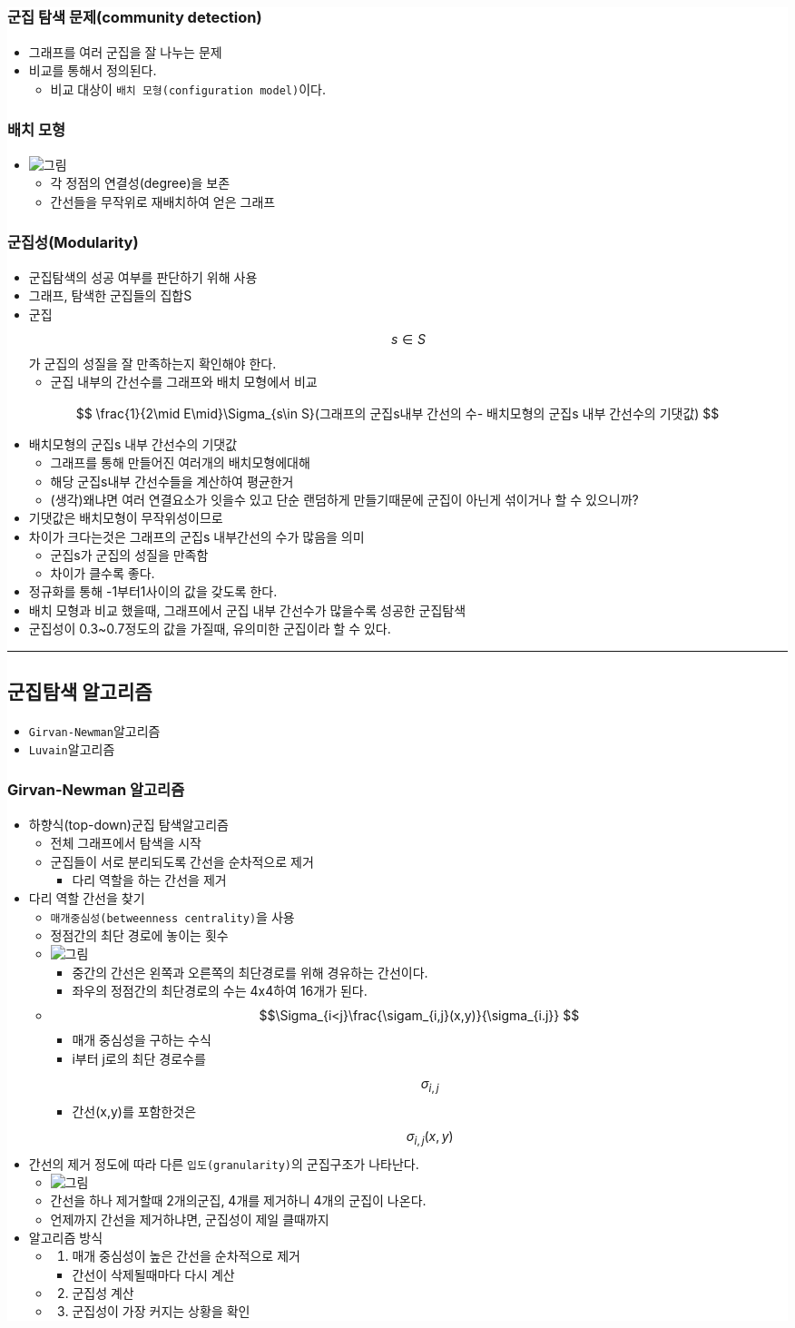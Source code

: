 ### 군집 탐색 문제(community detection)
- 그래프를 여러 군집을 잘 나누는 문제
- 비교를 통해서 정의된다.
  - 비교 대상이 `배치 모형(configuration model)`이다.

### 배치 모형
- ![그림](https://user-images.githubusercontent.com/24247768/109010383-0b152e00-76f3-11eb-95b4-42fb7eaf255d.png)
  - 각 정점의 연결성(degree)을 보존
  - 간선들을 무작위로 재배치하여 얻은 그래프

### 군집성(Modularity)
- 군집탐색의 성공 여부를 판단하기 위해 사용
- 그래프, 탐색한 군집들의 집합S
- 군집 $$ s \in S$$가 군집의 성질을 잘 만족하는지 확인해야 한다.
  - 군집 내부의 간선수를 그래프와 배치 모형에서 비교


$$ \frac{1}{2\mid E\mid}\Sigma_{s\in S}(그래프의 군집s내부 간선의 수- 배치모형의 군집s 내부 간선수의 기댓값) $$
  - 배치모형의 군집s 내부 간선수의 기댓값
    - 그래프를 통해 만들어진 여러개의 배치모형에대해
    - 해당 군집s내부 간선수들을 계산하여 평균한거
    - (생각)왜냐면 여러 연결요소가 잇을수 있고 단순 랜덤하게 만들기때문에 군집이 아닌게 섞이거나 할 수 있으니까?
  - 기댓값은 배치모형이 무작위성이므로
  - 차이가 크다는것은 그래프의 군집s 내부간선의 수가 많음을 의미
    - 군집s가 군집의 성질을 만족함
    - 차이가 클수록 좋다.
  - 정규화를 통해 -1부터1사이의 값을 갖도록 한다.
  - 배치 모형과 비교 했을때, 그래프에서 군집 내부 간선수가 많을수록 성공한 군집탐색
  - 군집성이 0.3~0.7정도의 값을 가질때, 유의미한 군집이라 할 수 있다.

-----------------------

## 군집탐색 알고리즘
- `Girvan-Newman`알고리즘
- `Luvain`알고리즘

### Girvan-Newman 알고리즘
- 하향식(top-down)군집 탐색알고리즘
  - 전체 그래프에서 탐색을 시작
  - 군집들이 서로 분리되도록 간선을 순차적으로 제거
    - 다리 역할을 하는 간선을 제거
- 다리 역할 간선을 찾기
  - `매개중심성(betweenness centrality)`을 사용
  - 정점간의 최단 경로에 놓이는 횟수
  - ![그림](https://user-images.githubusercontent.com/24247768/108982145-d0020300-76d0-11eb-8471-2ec5812630d7.png)
    - 중간의 간선은 왼쪽과 오른쪽의 최단경로를 위해 경유하는 간선이다.
    - 좌우의 정점간의 최단경로의 수는 4x4하여 16개가 된다.
  - $$\Sigma_{i<j}\frac{\sigam_{i,j}(x,y)}{\sigma_{i.j}} $$
    - 매개 중심성을 구하는 수식
    - i부터 j로의 최단 경로수를 $$\sigma_{i,j} $$
    - 간선(x,y)를 포함한것은$$\sigma_{i,j}(x,y) $$
- 간선의 제거 정도에 따라 다른 `입도(granularity)`의 군집구조가 나타난다.
  - ![그림](https://user-images.githubusercontent.com/24247768/108982205-e314d300-76d0-11eb-9d8a-f720dacd26cc.png)
  - 간선을 하나 제거할때 2개의군집, 4개를 제거하니 4개의 군집이 나온다.
  - 언제까지 간선을 제거하냐면, 군집성이 제일 클때까지
- 알고리즘 방식
  - 1) 매개 중심성이 높은 간선을 순차적으로 제거
    - 간선이 삭제될때마다 다시 계산
  - 2) 군집성 계산
  - 3) 군집성이 가장 커지는 상황을 확인
